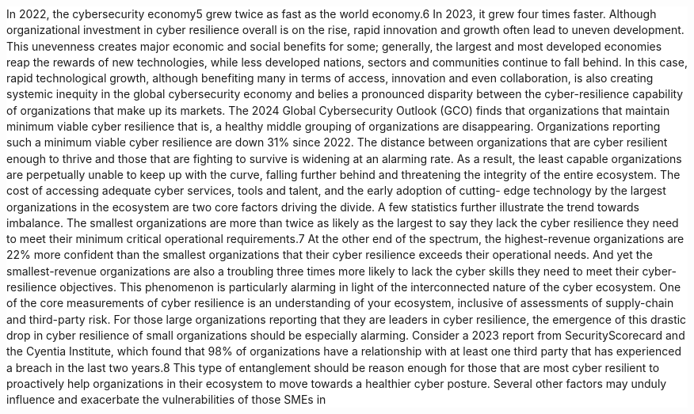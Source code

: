 In 2022, the cybersecurity economy5 grew 
twice as fast as the world economy.6 In 2023, it 
grew four times faster. Although organizational 
investment in cyber resilience overall is on the rise, 
rapid innovation and growth often lead to uneven 
development. 
This unevenness creates major economic and 
social benefits for some; generally, the largest and 
most developed economies reap the rewards of 
new technologies, while less developed nations, 
sectors and communities continue to fall behind. 
In this case, rapid technological growth, although 
benefiting many in terms of access, innovation and 
even collaboration, is also creating systemic inequity 
in the global cybersecurity economy and belies a 
pronounced disparity between the cyber\-resilience 
capability of organizations that make up its markets. 
The 2024 Global Cybersecurity Outlook (GCO) finds 
that organizations that maintain minimum viable 
cyber resilience that is, a healthy middle grouping 
of organizations are disappearing. Organizations 
reporting such a minimum viable cyber resilience 
are down 31% since 2022\. The distance between 
organizations that are cyber resilient enough to 
thrive and those that are fighting to survive is 
widening at an alarming rate. As a result, the least 
capable organizations are perpetually unable to 
keep up with the curve, falling further behind and 
threatening the integrity of the entire ecosystem. 
The cost of accessing adequate cyber services, 
tools and talent, and the early adoption of cutting\-
edge technology by the largest organizations in the 
ecosystem are two core factors driving the divide. 
A few statistics further illustrate the trend towards 
imbalance. The smallest organizations are more 
than twice as likely as the largest to say they 
lack the cyber resilience they need to meet their 
minimum critical operational requirements.7 At the 
other end of the spectrum, the highest\-revenue 
organizations are 22% more confident than the 
smallest organizations that their cyber resilience 
exceeds their operational needs. And yet the 
smallest\-revenue organizations are also a troubling 
three times more likely to lack the cyber skills they 
need to meet their cyber\-resilience objectives.
This phenomenon is particularly alarming in light of 
the interconnected nature of the cyber ecosystem. 
One of the core measurements of cyber resilience 
is an understanding of your ecosystem, inclusive of 
assessments of supply\-chain and third\-party risk. 
For those large organizations reporting that they are 
leaders in cyber resilience, the emergence of this 
drastic drop in cyber resilience of small organizations 
should be especially alarming. Consider a 2023 
report from SecurityScorecard and the Cyentia 
Institute, which found that 98% of organizations 
have a relationship with at least one third party that 
has experienced a breach in the last two years.8 
This type of entanglement should be reason enough 
for those that are most cyber resilient to proactively 
help organizations in their ecosystem to move 
towards a healthier cyber posture. 
Several other factors may unduly influence and 
exacerbate the vulnerabilities of those SMEs in 
